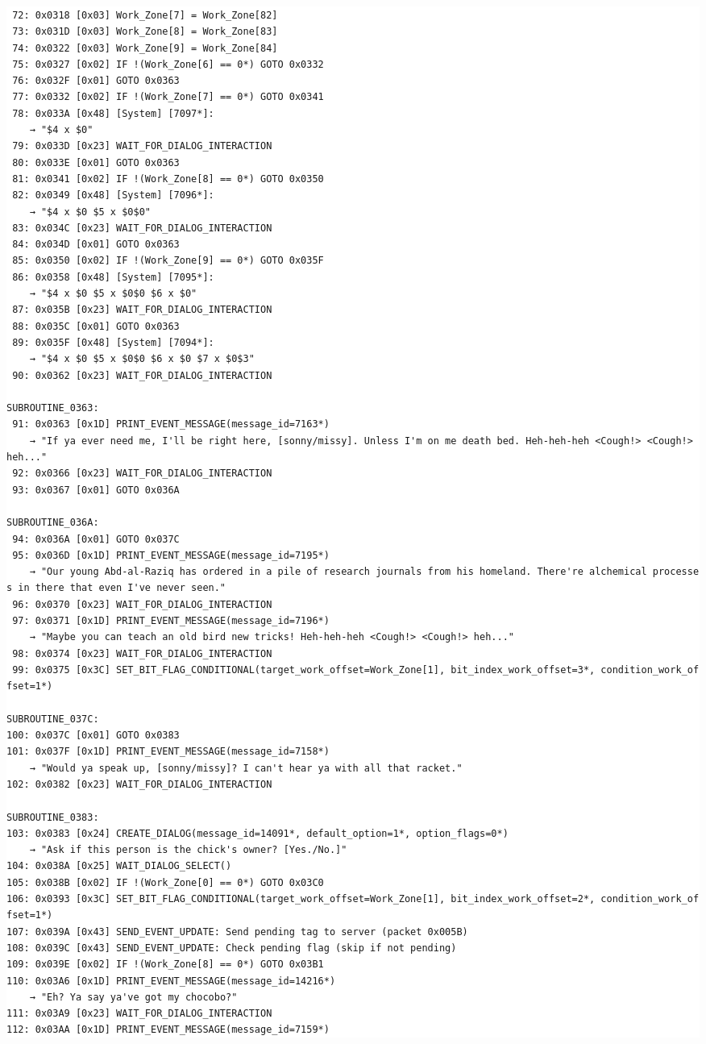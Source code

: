 ```
 72: 0x0318 [0x03] Work_Zone[7] = Work_Zone[82]
 73: 0x031D [0x03] Work_Zone[8] = Work_Zone[83]
 74: 0x0322 [0x03] Work_Zone[9] = Work_Zone[84]
 75: 0x0327 [0x02] IF !(Work_Zone[6] == 0*) GOTO 0x0332
 76: 0x032F [0x01] GOTO 0x0363
 77: 0x0332 [0x02] IF !(Work_Zone[7] == 0*) GOTO 0x0341
 78: 0x033A [0x48] [System] [7097*]:
    → "$4 x $0"
 79: 0x033D [0x23] WAIT_FOR_DIALOG_INTERACTION
 80: 0x033E [0x01] GOTO 0x0363
 81: 0x0341 [0x02] IF !(Work_Zone[8] == 0*) GOTO 0x0350
 82: 0x0349 [0x48] [System] [7096*]:
    → "$4 x $0 $5 x $0$0"
 83: 0x034C [0x23] WAIT_FOR_DIALOG_INTERACTION
 84: 0x034D [0x01] GOTO 0x0363
 85: 0x0350 [0x02] IF !(Work_Zone[9] == 0*) GOTO 0x035F
 86: 0x0358 [0x48] [System] [7095*]:
    → "$4 x $0 $5 x $0$0 $6 x $0"
 87: 0x035B [0x23] WAIT_FOR_DIALOG_INTERACTION
 88: 0x035C [0x01] GOTO 0x0363
 89: 0x035F [0x48] [System] [7094*]:
    → "$4 x $0 $5 x $0$0 $6 x $0 $7 x $0$3"
 90: 0x0362 [0x23] WAIT_FOR_DIALOG_INTERACTION

SUBROUTINE_0363:
 91: 0x0363 [0x1D] PRINT_EVENT_MESSAGE(message_id=7163*)
    → "If ya ever need me, I'll be right here, [sonny/missy]. Unless I'm on me death bed. Heh-heh-heh <Cough!> <Cough!> heh..."
 92: 0x0366 [0x23] WAIT_FOR_DIALOG_INTERACTION
 93: 0x0367 [0x01] GOTO 0x036A

SUBROUTINE_036A:
 94: 0x036A [0x01] GOTO 0x037C
 95: 0x036D [0x1D] PRINT_EVENT_MESSAGE(message_id=7195*)
    → "Our young Abd-al-Raziq has ordered in a pile of research journals from his homeland. There're alchemical processes in there that even I've never seen."
 96: 0x0370 [0x23] WAIT_FOR_DIALOG_INTERACTION
 97: 0x0371 [0x1D] PRINT_EVENT_MESSAGE(message_id=7196*)
    → "Maybe you can teach an old bird new tricks! Heh-heh-heh <Cough!> <Cough!> heh..."
 98: 0x0374 [0x23] WAIT_FOR_DIALOG_INTERACTION
 99: 0x0375 [0x3C] SET_BIT_FLAG_CONDITIONAL(target_work_offset=Work_Zone[1], bit_index_work_offset=3*, condition_work_offset=1*)

SUBROUTINE_037C:
100: 0x037C [0x01] GOTO 0x0383
101: 0x037F [0x1D] PRINT_EVENT_MESSAGE(message_id=7158*)
    → "Would ya speak up, [sonny/missy]? I can't hear ya with all that racket."
102: 0x0382 [0x23] WAIT_FOR_DIALOG_INTERACTION

SUBROUTINE_0383:
103: 0x0383 [0x24] CREATE_DIALOG(message_id=14091*, default_option=1*, option_flags=0*)
    → "Ask if this person is the chick's owner? [Yes./No.]"
104: 0x038A [0x25] WAIT_DIALOG_SELECT()
105: 0x038B [0x02] IF !(Work_Zone[0] == 0*) GOTO 0x03C0
106: 0x0393 [0x3C] SET_BIT_FLAG_CONDITIONAL(target_work_offset=Work_Zone[1], bit_index_work_offset=2*, condition_work_offset=1*)
107: 0x039A [0x43] SEND_EVENT_UPDATE: Send pending tag to server (packet 0x005B)
108: 0x039C [0x43] SEND_EVENT_UPDATE: Check pending flag (skip if not pending)
109: 0x039E [0x02] IF !(Work_Zone[8] == 0*) GOTO 0x03B1
110: 0x03A6 [0x1D] PRINT_EVENT_MESSAGE(message_id=14216*)
    → "Eh? Ya say ya've got my chocobo?"
111: 0x03A9 [0x23] WAIT_FOR_DIALOG_INTERACTION
112: 0x03AA [0x1D] PRINT_EVENT_MESSAGE(message_id=7159*)
```